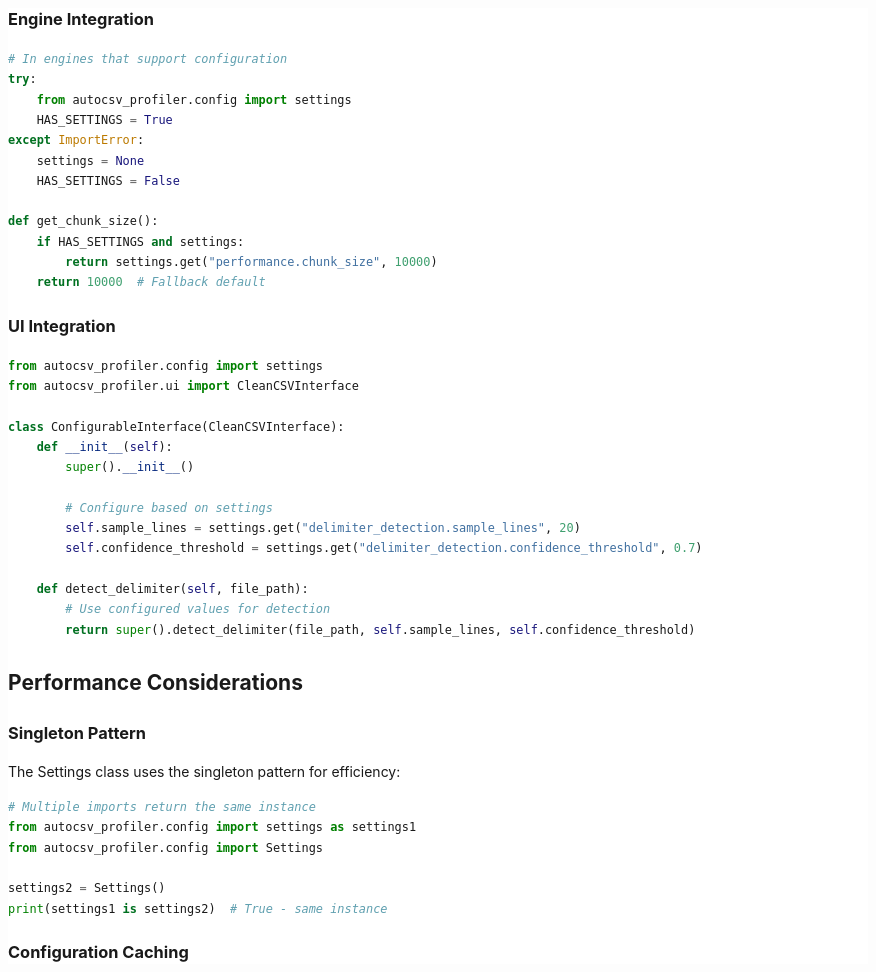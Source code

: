 ### Engine Integration

```python
# In engines that support configuration
try:
    from autocsv_profiler.config import settings
    HAS_SETTINGS = True
except ImportError:
    settings = None
    HAS_SETTINGS = False

def get_chunk_size():
    if HAS_SETTINGS and settings:
        return settings.get("performance.chunk_size", 10000)
    return 10000  # Fallback default
```

### UI Integration

```python
from autocsv_profiler.config import settings
from autocsv_profiler.ui import CleanCSVInterface

class ConfigurableInterface(CleanCSVInterface):
    def __init__(self):
        super().__init__()

        # Configure based on settings
        self.sample_lines = settings.get("delimiter_detection.sample_lines", 20)
        self.confidence_threshold = settings.get("delimiter_detection.confidence_threshold", 0.7)

    def detect_delimiter(self, file_path):
        # Use configured values for detection
        return super().detect_delimiter(file_path, self.sample_lines, self.confidence_threshold)
```

## Performance Considerations

### Singleton Pattern

The Settings class uses the singleton pattern for efficiency:

```python
# Multiple imports return the same instance
from autocsv_profiler.config import settings as settings1
from autocsv_profiler.config import Settings

settings2 = Settings()
print(settings1 is settings2)  # True - same instance
```

### Configuration Caching

